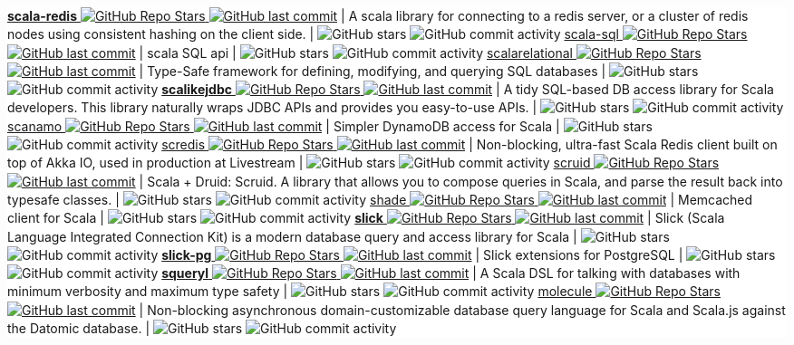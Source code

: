 [**scala-redis** ![GitHub Repo Stars](https://img.shields.io/github/stars/debasishg/scala-redis) ![GitHub last commit](https://img.shields.io/github/last-commit/debasishg/scala-redis)](https://github.com/debasishg/scala-redis) | A scala library for connecting to a redis server, or a cluster of redis nodes using consistent hashing on the client side. | ![GitHub stars](https://img.shields.io/github/stars/debasishg/scala-redis) ![GitHub commit activity](https://img.shields.io/github/commit-activity/y/debasishg/scala-redis)
[scala-sql ![GitHub Repo Stars](https://img.shields.io/github/stars/wangzaixiang/scala-sql) ![GitHub last commit](https://img.shields.io/github/last-commit/wangzaixiang/scala-sql)](https://github.com/wangzaixiang/scala-sql) | scala SQL api | ![GitHub stars](https://img.shields.io/github/stars/wangzaixiang/scala-sql) ![GitHub commit activity](https://img.shields.io/github/commit-activity/y/wangzaixiang/scala-sql)
[scalarelational ![GitHub Repo Stars](https://img.shields.io/github/stars/outr/scalarelational) ![GitHub last commit](https://img.shields.io/github/last-commit/outr/scalarelational)](https://github.com/outr/scalarelational) | Type-Safe framework for defining, modifying, and querying SQL databases | ![GitHub stars](https://img.shields.io/github/stars/outr/scalarelational) ![GitHub commit activity](https://img.shields.io/github/commit-activity/y/outr/scalarelational)
[**scalikejdbc** ![GitHub Repo Stars](https://img.shields.io/github/stars/scalikejdbc/scalikejdbc) ![GitHub last commit](https://img.shields.io/github/last-commit/scalikejdbc/scalikejdbc)](https://github.com/scalikejdbc/scalikejdbc) | A tidy SQL-based DB access library for Scala developers. This library naturally wraps JDBC APIs and provides you easy-to-use APIs. | ![GitHub stars](https://img.shields.io/github/stars/scalikejdbc/scalikejdbc) ![GitHub commit activity](https://img.shields.io/github/commit-activity/y/scalikejdbc/scalikejdbc)
[scanamo ![GitHub Repo Stars](https://img.shields.io/github/stars/scanamo/scanamo) ![GitHub last commit](https://img.shields.io/github/last-commit/scanamo/scanamo)](https://github.com/scanamo/scanamo) | Simpler DynamoDB access for Scala | ![GitHub stars](https://img.shields.io/github/stars/scanamo/scanamo) ![GitHub commit activity](https://img.shields.io/github/commit-activity/y/scanamo/scanamo)
[scredis ![GitHub Repo Stars](https://img.shields.io/github/stars/Livestream/scredis) ![GitHub last commit](https://img.shields.io/github/last-commit/Livestream/scredis)](https://github.com/Livestream/scredis) | Non-blocking, ultra-fast Scala Redis client built on top of Akka IO, used in production at Livestream | ![GitHub stars](https://img.shields.io/github/stars/Livestream/scredis) ![GitHub commit activity](https://img.shields.io/github/commit-activity/y/Livestream/scredis)
[scruid ![GitHub Repo Stars](https://img.shields.io/github/stars/ing-bank/scruid) ![GitHub last commit](https://img.shields.io/github/last-commit/ing-bank/scruid)](https://github.com/ing-bank/scruid) | Scala + Druid: Scruid. A library that allows you to compose queries in Scala, and parse the result back into typesafe classes. | ![GitHub stars](https://img.shields.io/github/stars/ing-bank/scruid) ![GitHub commit activity](https://img.shields.io/github/commit-activity/y/ing-bank/scruid)
[shade ![GitHub Repo Stars](https://img.shields.io/github/stars/monix/shade) ![GitHub last commit](https://img.shields.io/github/last-commit/monix/shade)](https://github.com/monix/shade) | Memcached client for Scala | ![GitHub stars](https://img.shields.io/github/stars/monix/shade) ![GitHub commit activity](https://img.shields.io/github/commit-activity/y/monix/shade)
[**slick** ![GitHub Repo Stars](https://img.shields.io/github/stars/slick/slick) ![GitHub last commit](https://img.shields.io/github/last-commit/slick/slick)](https://github.com/slick/slick) | Slick (Scala Language Integrated Connection Kit) is a modern database query and access library for Scala | ![GitHub stars](https://img.shields.io/github/stars/slick/slick) ![GitHub commit activity](https://img.shields.io/github/commit-activity/y/slick/slick)
[**slick-pg** ![GitHub Repo Stars](https://img.shields.io/github/stars/tminglei/slick-pg) ![GitHub last commit](https://img.shields.io/github/last-commit/tminglei/slick-pg)](https://github.com/tminglei/slick-pg) | Slick extensions for PostgreSQL | ![GitHub stars](https://img.shields.io/github/stars/tminglei/slick-pg) ![GitHub commit activity](https://img.shields.io/github/commit-activity/y/tminglei/slick-pg)
[**squeryl** ![GitHub Repo Stars](https://img.shields.io/github/stars/squeryl/squeryl) ![GitHub last commit](https://img.shields.io/github/last-commit/squeryl/squeryl)](https://github.com/squeryl/squeryl) | A Scala DSL for talking with databases with minimum verbosity and maximum type safety | ![GitHub stars](https://img.shields.io/github/stars/squeryl/squeryl) ![GitHub commit activity](https://img.shields.io/github/commit-activity/y/squeryl/squeryl)
[molecule ![GitHub Repo Stars](https://img.shields.io/github/stars/scalamolecule/molecule) ![GitHub last commit](https://img.shields.io/github/last-commit/scalamolecule/molecule)](https://github.com/scalamolecule/molecule) | Non-blocking asynchronous domain-customizable database query language for Scala and Scala.js against the Datomic database. | ![GitHub stars](https://img.shields.io/github/stars/scalamolecule/molecule) ![GitHub commit activity](https://img.shields.io/github/commit-activity/y/scalamolecule/molecule)